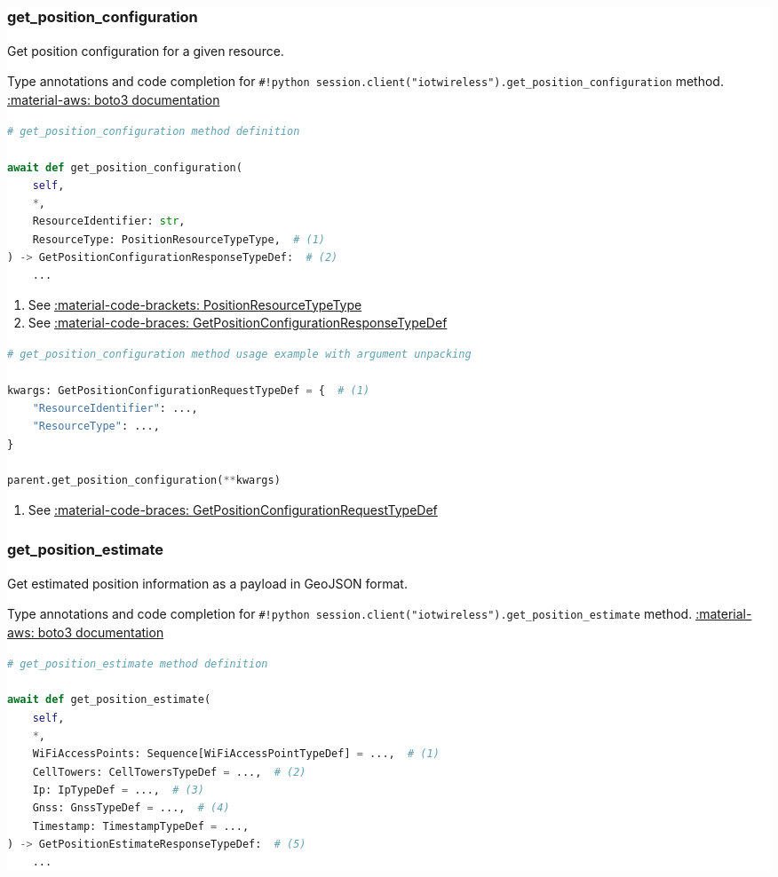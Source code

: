### get\_position\_configuration

Get position configuration for a given resource.

Type annotations and code completion for `#!python session.client("iotwireless").get_position_configuration` method.
[:material-aws: boto3 documentation](https://boto3.amazonaws.com/v1/documentation/api/latest/reference/services/iotwireless.html#IoTWireless.Client)

```python
# get_position_configuration method definition

await def get_position_configuration(
    self,
    *,
    ResourceIdentifier: str,
    ResourceType: PositionResourceTypeType,  # (1)
) -> GetPositionConfigurationResponseTypeDef:  # (2)
    ...
```

1. See [:material-code-brackets: PositionResourceTypeType](./literals.md#positionresourcetypetype)
2. See [:material-code-braces: GetPositionConfigurationResponseTypeDef](./type_defs.md#getpositionconfigurationresponsetypedef)


```python
# get_position_configuration method usage example with argument unpacking

kwargs: GetPositionConfigurationRequestTypeDef = {  # (1)
    "ResourceIdentifier": ...,
    "ResourceType": ...,
}

parent.get_position_configuration(**kwargs)
```

1. See [:material-code-braces: GetPositionConfigurationRequestTypeDef](./type_defs.md#getpositionconfigurationrequesttypedef)

### get\_position\_estimate

Get estimated position information as a payload in GeoJSON format.

Type annotations and code completion for `#!python session.client("iotwireless").get_position_estimate` method.
[:material-aws: boto3 documentation](https://boto3.amazonaws.com/v1/documentation/api/latest/reference/services/iotwireless.html#IoTWireless.Client)

```python
# get_position_estimate method definition

await def get_position_estimate(
    self,
    *,
    WiFiAccessPoints: Sequence[WiFiAccessPointTypeDef] = ...,  # (1)
    CellTowers: CellTowersTypeDef = ...,  # (2)
    Ip: IpTypeDef = ...,  # (3)
    Gnss: GnssTypeDef = ...,  # (4)
    Timestamp: TimestampTypeDef = ...,
) -> GetPositionEstimateResponseTypeDef:  # (5)
    ...
```
